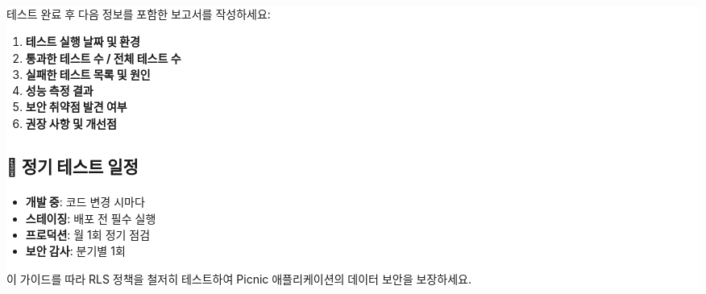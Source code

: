 테스트 완료 후 다음 정보를 포함한 보고서를 작성하세요:

1. **테스트 실행 날짜 및 환경**
2. **통과한 테스트 수 / 전체 테스트 수**
3. **실패한 테스트 목록 및 원인**
4. **성능 측정 결과**
5. **보안 취약점 발견 여부**
6. **권장 사항 및 개선점**

## 🔄 정기 테스트 일정

- **개발 중**: 코드 변경 시마다
- **스테이징**: 배포 전 필수 실행
- **프로덕션**: 월 1회 정기 점검
- **보안 감사**: 분기별 1회

이 가이드를 따라 RLS 정책을 철저히 테스트하여 Picnic 애플리케이션의 데이터 보안을 보장하세요.